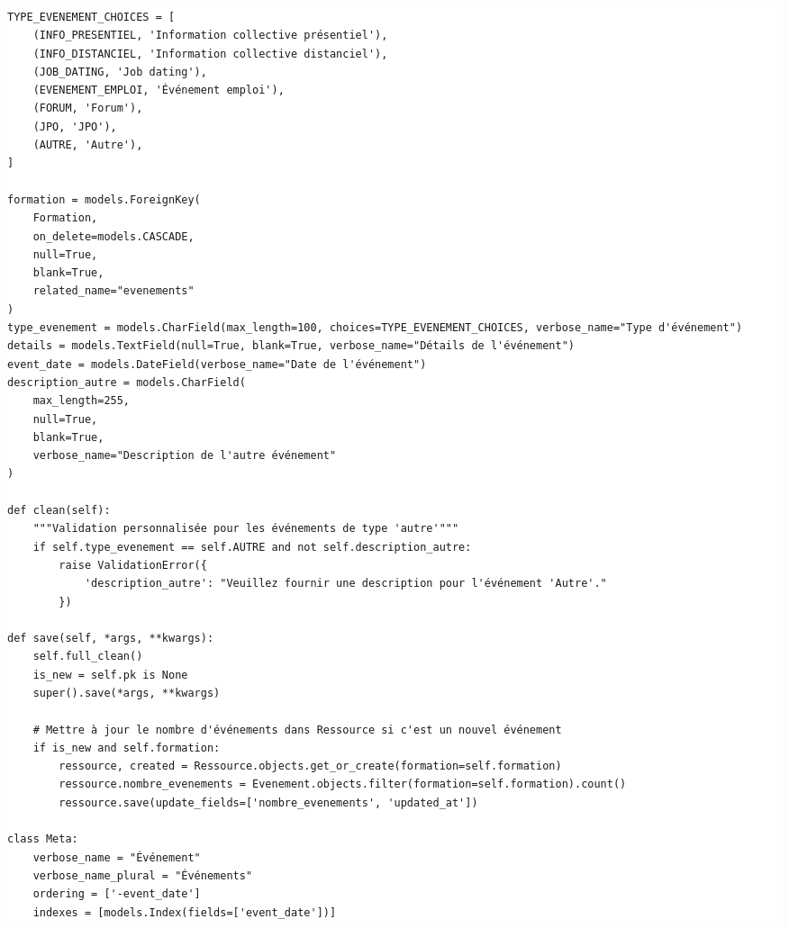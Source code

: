     TYPE_EVENEMENT_CHOICES = [
        (INFO_PRESENTIEL, 'Information collective présentiel'),
        (INFO_DISTANCIEL, 'Information collective distanciel'),
        (JOB_DATING, 'Job dating'),
        (EVENEMENT_EMPLOI, 'Événement emploi'),
        (FORUM, 'Forum'),
        (JPO, 'JPO'),
        (AUTRE, 'Autre'),
    ]

    formation = models.ForeignKey(
        Formation, 
        on_delete=models.CASCADE, 
        null=True, 
        blank=True, 
        related_name="evenements"
    )
    type_evenement = models.CharField(max_length=100, choices=TYPE_EVENEMENT_CHOICES, verbose_name="Type d'événement")
    details = models.TextField(null=True, blank=True, verbose_name="Détails de l'événement")
    event_date = models.DateField(verbose_name="Date de l'événement")
    description_autre = models.CharField(
        max_length=255, 
        null=True, 
        blank=True, 
        verbose_name="Description de l'autre événement"
    )

    def clean(self):
        """Validation personnalisée pour les événements de type 'autre'"""
        if self.type_evenement == self.AUTRE and not self.description_autre:
            raise ValidationError({
                'description_autre': "Veuillez fournir une description pour l'événement 'Autre'."
            })

    def save(self, *args, **kwargs):
        self.full_clean()
        is_new = self.pk is None
        super().save(*args, **kwargs)
        
        # Mettre à jour le nombre d'événements dans Ressource si c'est un nouvel événement
        if is_new and self.formation:
            ressource, created = Ressource.objects.get_or_create(formation=self.formation)
            ressource.nombre_evenements = Evenement.objects.filter(formation=self.formation).count()
            ressource.save(update_fields=['nombre_evenements', 'updated_at'])

    class Meta:
        verbose_name = "Événement"
        verbose_name_plural = "Événements"
        ordering = ['-event_date']
        indexes = [models.Index(fields=['event_date'])]
